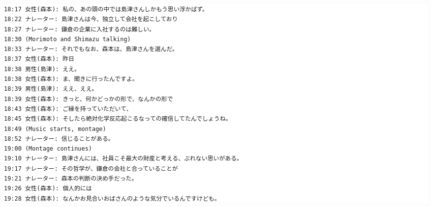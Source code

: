 ```
18:17 女性(森本): 私の、あの頭の中では島津さんしかもう思い浮かばず。
18:22 ナレーター: 島津さんは今、独立して会社を起こしており
18:27 ナレーター: 鎌倉の企業に入社するのは難しい。
18:30 (Morimoto and Shimazu talking)
18:33 ナレーター: それでもなお、森本は、島津さんを選んだ。
18:37 女性(森本): 昨日
18:38 男性(島津): ええ。
18:38 女性(森本): ま、聞きに行ったんですよ。
18:39 男性(島津): ええ、ええ。
18:39 女性(森本): きっと、何かどっかの形で、なんかの形で
18:43 女性(森本): ご縁を持っていただいて、
18:45 女性(森本): そしたら絶対化学反応起こるなっての確信してたんでしょうね。
18:49 (Music starts, montage)
18:52 ナレーター: 信じることがある。
19:00 (Montage continues)
19:10 ナレーター: 島津さんには、社員こそ最大の財産と考える、ぶれない思いがある。
19:17 ナレーター: その哲学が、鎌倉の会社と合っていることが
19:21 ナレーター: 森本の判断の決め手だった。
19:26 女性(森本): 個人的には
19:28 女性(森本): なんかお見合いおばさんのような気分でいるんですけども。
